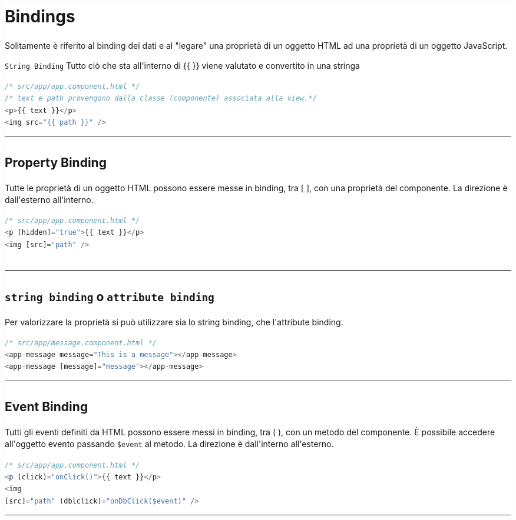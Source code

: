 # Bindings


Solitamente è riferito al binding dei dati e al "legare" una proprietà di un oggetto HTML ad una proprietà di un oggetto JavaScript.
  

`String Binding` Tutto ciò che sta all'interno di {{ }} viene valutato e convertito in una stringa 
```javascript
/* src/app/app.component.html */
/* text e path provengono dalla classe (componente) associata alla view.*/
<p>{{ text }}</p>
<img src="{{ path }}" />
```
  
---

## Property Binding

Tutte le proprietà di un oggetto HTML possono essere messe in
binding, tra [ ], con una proprietà del componente.
La direzione è dall'esterno all'interno.

```javascript
/* src/app/app.component.html */
<p [hidden]="true">{{ text }}</p>
<img [src]="path" />
 
```

---

## `string binding` o `attribute binding`

Per valorizzare la proprietà si può utilizzare sia lo string binding, che l'attribute binding.

```javascript
/* src/app/message.component.html */
<app-message message="This is a message"></app-message>
<app-message [message]="message"></app-message>
```

---

## Event Binding 

Tutti gli eventi definiti da HTML possono essere messi in binding, tra ( ), con un metodo del componente. È possibile accedere all'oggetto
evento passando `$event` al metodo. La direzione è dall'interno
all'esterno.

```javascript
/* src/app/app.component.html */
<p (click)="onClick()">{{ text }}</p>
<img
[src]="path" (dblclick)="onDbClick($event)" />
```

---